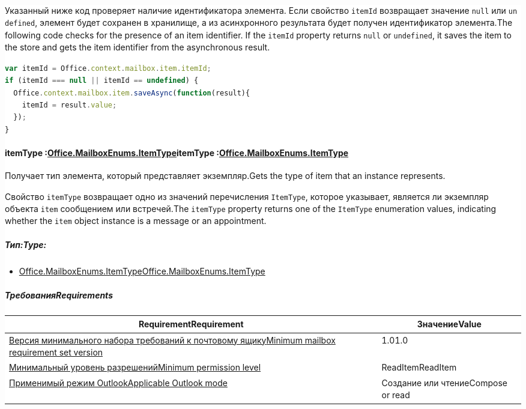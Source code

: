 <span data-ttu-id="8d51c-p120">Указанный ниже код проверяет наличие идентификатора элемента. Если свойство `itemId` возвращает значение `null` или `undefined`, элемент будет сохранен в хранилище, а из асинхронного результата будет получен идентификатор элемента.</span><span class="sxs-lookup"><span data-stu-id="8d51c-p120">The following code checks for the presence of an item identifier. If the `itemId` property returns `null` or `undefined`, it saves the item to the store and gets the item identifier from the asynchronous result.</span></span>

```JavaScript
var itemId = Office.context.mailbox.item.itemId;
if (itemId === null || itemId == undefined) {
  Office.context.mailbox.item.saveAsync(function(result){
    itemId = result.value;
  });
}
```

####  <a name="itemtype-officemailboxenumsitemtypejavascriptapioutlook12officemailboxenumsitemtype"></a><span data-ttu-id="8d51c-332">itemType :[Office.MailboxEnums.ItemType](/javascript/api/outlook_1_2/office.mailboxenums.itemtype)</span><span class="sxs-lookup"><span data-stu-id="8d51c-332">itemType :[Office.MailboxEnums.ItemType](/javascript/api/outlook_1_2/office.mailboxenums.itemtype)</span></span>

<span data-ttu-id="8d51c-333">Получает тип элемента, который представляет экземпляр.</span><span class="sxs-lookup"><span data-stu-id="8d51c-333">Gets the type of item that an instance represents.</span></span>

<span data-ttu-id="8d51c-334">Свойство `itemType` возвращает одно из значений перечисления `ItemType`, которое указывает, является ли экземпляр объекта `item` сообщением или встречей.</span><span class="sxs-lookup"><span data-stu-id="8d51c-334">The `itemType` property returns one of the `ItemType` enumeration values, indicating whether the `item` object instance is a message or an appointment.</span></span>

##### <a name="type"></a><span data-ttu-id="8d51c-335">Тип:</span><span class="sxs-lookup"><span data-stu-id="8d51c-335">Type:</span></span>

*   [<span data-ttu-id="8d51c-336">Office.MailboxEnums.ItemType</span><span class="sxs-lookup"><span data-stu-id="8d51c-336">Office.MailboxEnums.ItemType</span></span>](/javascript/api/outlook_1_2/office.mailboxenums.itemtype)

##### <a name="requirements"></a><span data-ttu-id="8d51c-337">Требования</span><span class="sxs-lookup"><span data-stu-id="8d51c-337">Requirements</span></span>

|<span data-ttu-id="8d51c-338">Requirement</span><span class="sxs-lookup"><span data-stu-id="8d51c-338">Requirement</span></span>| <span data-ttu-id="8d51c-339">Значение</span><span class="sxs-lookup"><span data-stu-id="8d51c-339">Value</span></span>|
|---|---|
|[<span data-ttu-id="8d51c-340">Версия минимального набора требований к почтовому ящику</span><span class="sxs-lookup"><span data-stu-id="8d51c-340">Minimum mailbox requirement set version</span></span>](/javascript/office/requirement-sets/outlook-api-requirement-sets)| <span data-ttu-id="8d51c-341">1.0</span><span class="sxs-lookup"><span data-stu-id="8d51c-341">1.0</span></span>|
|[<span data-ttu-id="8d51c-342">Минимальный уровень разрешений</span><span class="sxs-lookup"><span data-stu-id="8d51c-342">Minimum permission level</span></span>](https://docs.microsoft.com/outlook/add-ins/understanding-outlook-add-in-permissions)| <span data-ttu-id="8d51c-343">ReadItem</span><span class="sxs-lookup"><span data-stu-id="8d51c-343">ReadItem</span></span>|
|[<span data-ttu-id="8d51c-344">Применимый режим Outlook</span><span class="sxs-lookup"><span data-stu-id="8d51c-344">Applicable Outlook mode</span></span>](https://docs.microsoft.com/outlook/add-ins/#extension-points)| <span data-ttu-id="8d51c-345">Создание или чтение</span><span class="sxs-lookup"><span data-stu-id="8d51c-345">Compose or read</span></span>|
